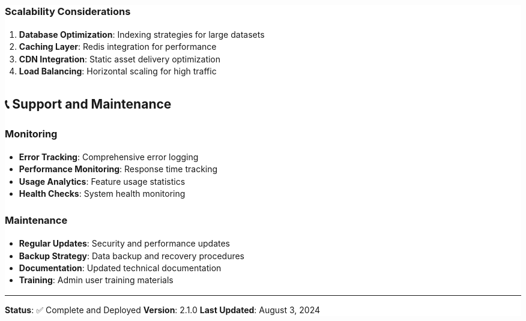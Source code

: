 ### Scalability Considerations
1. **Database Optimization**: Indexing strategies for large datasets
2. **Caching Layer**: Redis integration for performance
3. **CDN Integration**: Static asset delivery optimization
4. **Load Balancing**: Horizontal scaling for high traffic

## 📞 Support and Maintenance

### Monitoring
- **Error Tracking**: Comprehensive error logging
- **Performance Monitoring**: Response time tracking
- **Usage Analytics**: Feature usage statistics
- **Health Checks**: System health monitoring

### Maintenance
- **Regular Updates**: Security and performance updates
- **Backup Strategy**: Data backup and recovery procedures
- **Documentation**: Updated technical documentation
- **Training**: Admin user training materials

---

**Status**: ✅ Complete and Deployed
**Version**: 2.1.0
**Last Updated**: August 3, 2024 